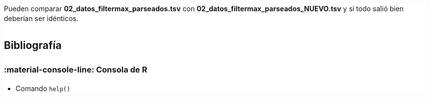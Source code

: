 Pueden comparar **02_datos_filtermax_parseados.tsv** con **02_datos_filtermax_parseados_NUEVO.tsv** y si todo salió bien deberían ser idénticos.

## **Bibliografía**





### :material-console-line: Consola de R
* Comando `help()`
